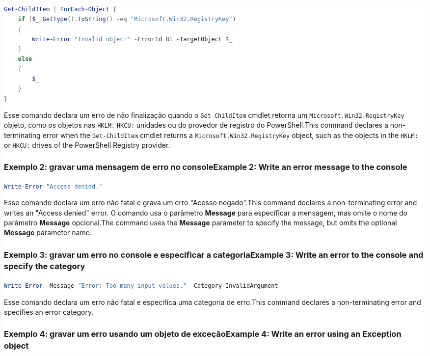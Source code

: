 ```powershell
Get-ChildItem | ForEach-Object {
    if ($_.GetType().ToString() -eq "Microsoft.Win32.RegistryKey")
    {
        Write-Error "Invalid object" -ErrorId B1 -TargetObject $_
    }
    else
    {
        $_
    }
}
```

<span data-ttu-id="001bb-121">Esse comando declara um erro de não finalização quando o `Get-ChildItem` cmdlet retorna um `Microsoft.Win32.RegistryKey` objeto, como os objetos nas `HKLM:` `HKCU:` unidades ou do provedor de registro do PowerShell.</span><span class="sxs-lookup"><span data-stu-id="001bb-121">This command declares a non-terminating error when the `Get-ChildItem` cmdlet returns a `Microsoft.Win32.RegistryKey` object, such as the objects in the `HKLM:` or `HKCU:` drives of the PowerShell Registry provider.</span></span>

### <span data-ttu-id="001bb-122">Exemplo 2: gravar uma mensagem de erro no console</span><span class="sxs-lookup"><span data-stu-id="001bb-122">Example 2: Write an error message to the console</span></span>

```powershell
Write-Error "Access denied."
```

<span data-ttu-id="001bb-123">Esse comando declara um erro não fatal e grava um erro "Acesso negado".</span><span class="sxs-lookup"><span data-stu-id="001bb-123">This command declares a non-terminating error and writes an "Access denied" error.</span></span> <span data-ttu-id="001bb-124">O comando usa o parâmetro **Message** para especificar a mensagem, mas omite o nome do parâmetro **Message** opcional.</span><span class="sxs-lookup"><span data-stu-id="001bb-124">The command uses the **Message** parameter to specify the message, but omits the optional **Message** parameter name.</span></span>

### <span data-ttu-id="001bb-125">Exemplo 3: gravar um erro no console e especificar a categoria</span><span class="sxs-lookup"><span data-stu-id="001bb-125">Example 3: Write an error to the console and specify the category</span></span>

```powershell
Write-Error -Message "Error: Too many input values." -Category InvalidArgument
```

<span data-ttu-id="001bb-126">Esse comando declara um erro não fatal e especifica uma categoria de erro.</span><span class="sxs-lookup"><span data-stu-id="001bb-126">This command declares a non-terminating error and specifies an error category.</span></span>

### <span data-ttu-id="001bb-127">Exemplo 4: gravar um erro usando um objeto de exceção</span><span class="sxs-lookup"><span data-stu-id="001bb-127">Example 4: Write an error using an Exception object</span></span>

